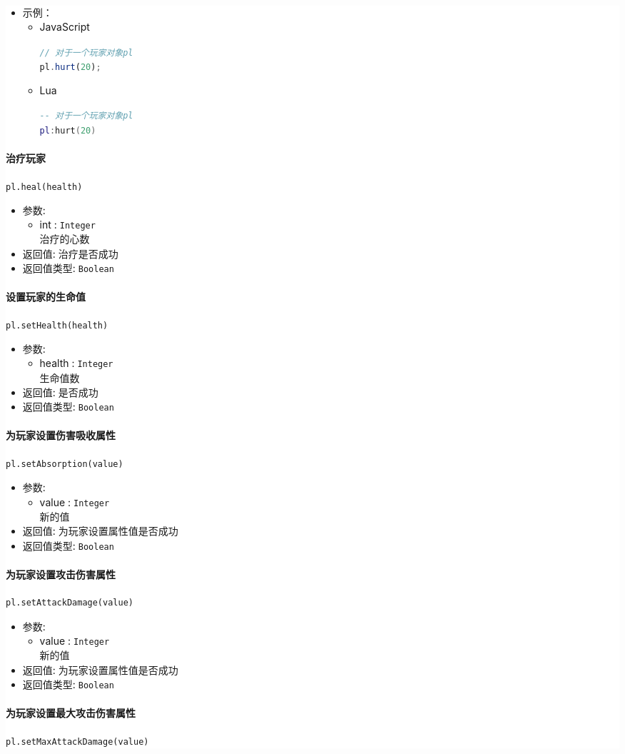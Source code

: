 - 示例：
    - JavaScript
      ```js
      // 对于一个玩家对象pl
      pl.hurt(20);
      ```
    - Lua
      ```lua
      -- 对于一个玩家对象pl
      pl:hurt(20)
      ```

#### 治疗玩家

`pl.heal(health)`

- 参数:
    - int : `Integer`  
      治疗的心数
- 返回值: 治疗是否成功
- 返回值类型: `Boolean`

#### 设置玩家的生命值

`pl.setHealth(health)`

- 参数:
    - health : `Integer`  
      生命值数
- 返回值: 是否成功
- 返回值类型: `Boolean`

#### 为玩家设置伤害吸收属性

`pl.setAbsorption(value)`

- 参数:
    - value : `Integer`  
      新的值
- 返回值: 为玩家设置属性值是否成功
- 返回值类型: `Boolean`

#### 为玩家设置攻击伤害属性

`pl.setAttackDamage(value)`

- 参数:
    - value : `Integer`  
      新的值
- 返回值: 为玩家设置属性值是否成功
- 返回值类型: `Boolean`

#### 为玩家设置最大攻击伤害属性

`pl.setMaxAttackDamage(value)`
